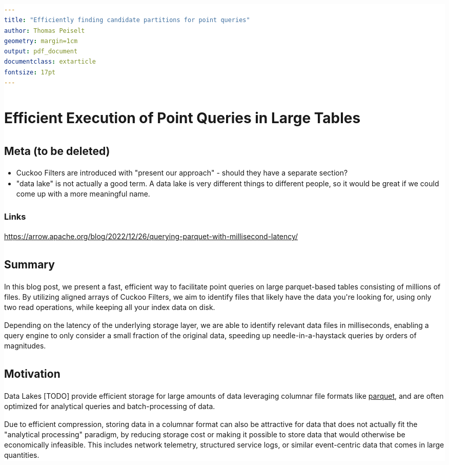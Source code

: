 ```yaml
---
title: "Efficiently finding candidate partitions for point queries"
author: Thomas Peiselt
geometry: margin=1cm
output: pdf_document
documentclass: extarticle
fontsize: 17pt
---
```


# Efficient Execution of Point Queries in Large Tables

## Meta (to be deleted)

- Cuckoo Filters are introduced with "present our approach" - should they have a separate section?
- "data lake" is not actually a good term. A data lake is very different things to different people,
  so it would be great if we could come up with a more meaningful name.

### Links

https://arrow.apache.org/blog/2022/12/26/querying-parquet-with-millisecond-latency/



[parquet]: https://parquet.apache.org/

## Summary



In this blog post, we present a fast, efficient way to facilitate point queries
on large parquet-based tables consisting of millions of files. By utilizing
aligned arrays of Cuckoo Filters, we aim to identify files that likely have the
data you're looking for, using only two read operations, while keeping all your
index data on disk.

Depending on the latency of the underlying storage layer, we are able to
identify relevant data files in milliseconds, enabling a query engine to only
consider a small fraction of the original data, speeding up
needle-in-a-haystack queries by orders of magnitudes.

## Motivation



Data Lakes [TODO] provide efficient storage for large amounts of data
leveraging columnar file formats like [parquet][parquet], and are often
optimized for analytical queries and batch-processing of data.





Due to efficient compression, storing data in a columnar format can also be
attractive for data that does not actually fit the "analytical processing"
paradigm, by reducing storage cost or making it possible to store data that
would otherwise be economically infeasible. This includes network telemetry,
structured service logs, or similar event-centric data that comes in large
quantities.


[parquet-bloom]: https://github.com/apache/parquet-format/blob/master/BloomFilter.md
[databricks-bloom]: https://docs.databricks.com/optimizations/bloom-filters.html
[wiki-bloom]: https://en.wikipedia.org/wiki/Bloom_filter
[wiki-amq]: https://en.wikipedia.org/wiki/Approximate_Membership_Query_Filter
[hurst-bloom]: https://hur.st/bloomfilter/?n=1000000&p=1.0e-3&m=&k=
[cuckoo-wiki]: https://en.wikipedia.org/wiki/Cuckoo_filter
[cuckoo-paper]: https://www.cs.cmu.edu/~binfan/papers/conext14_cuckoofilter.pdf
[cuckoo-brilliant]: https://brilliant.org/wiki/cuckoo-filter/
[github-pi]: https://github.com/dispanser/partition-index
[partitioning]: https://medium.com/nerd-for-tech/hive-data-organization-partitioning-clustering-3e14ef6ab121
[dataskew]: https://selectfrom.dev/data-skew-in-apache-spark-f5eb194a7e2
[footer]: http://cloudsqale.com/2021/01/15/parquet-1-x-file-format-footer-content/